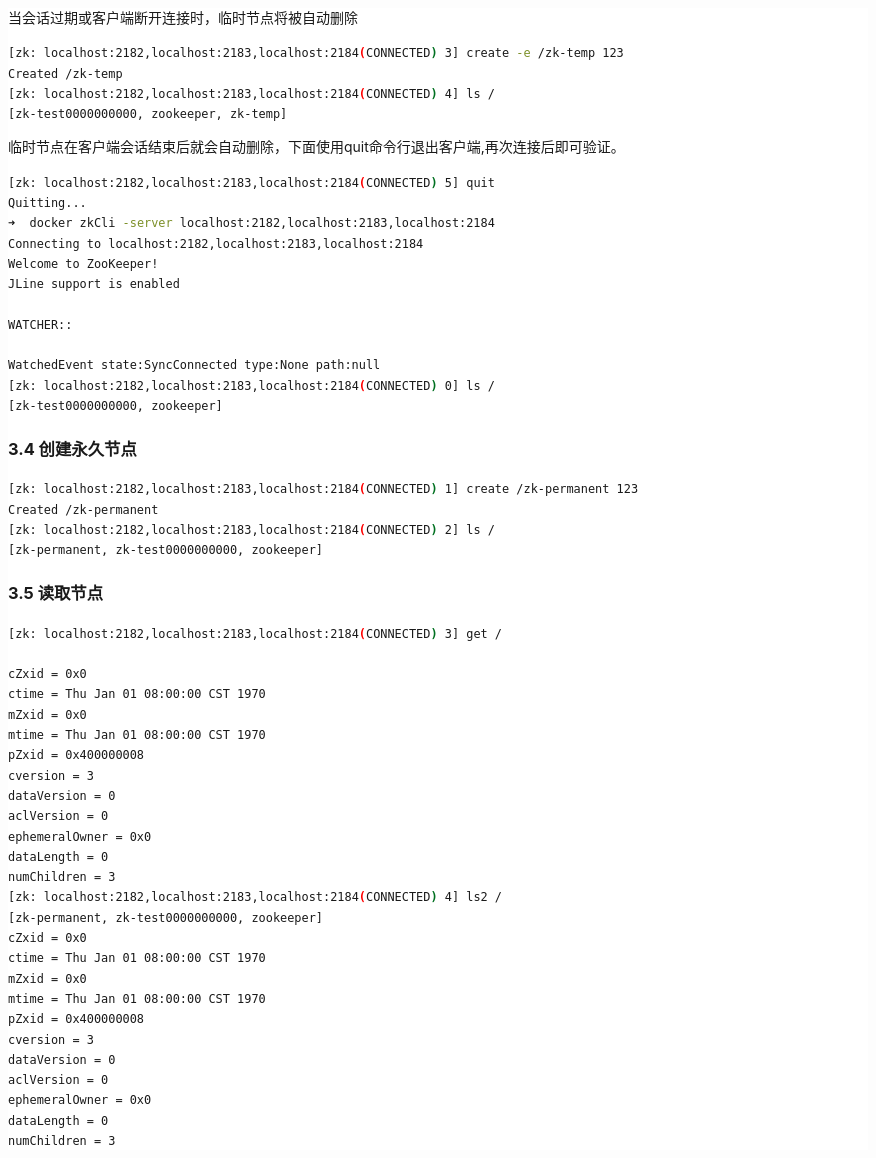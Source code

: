 当会话过期或客户端断开连接时，临时节点将被自动删除

```bash
[zk: localhost:2182,localhost:2183,localhost:2184(CONNECTED) 3] create -e /zk-temp 123
Created /zk-temp
[zk: localhost:2182,localhost:2183,localhost:2184(CONNECTED) 4] ls /
[zk-test0000000000, zookeeper, zk-temp]
```

临时节点在客户端会话结束后就会自动删除，下面使用quit命令行退出客户端,再次连接后即可验证。

```bash
[zk: localhost:2182,localhost:2183,localhost:2184(CONNECTED) 5] quit
Quitting...
➜  docker zkCli -server localhost:2182,localhost:2183,localhost:2184
Connecting to localhost:2182,localhost:2183,localhost:2184
Welcome to ZooKeeper!
JLine support is enabled

WATCHER::

WatchedEvent state:SyncConnected type:None path:null
[zk: localhost:2182,localhost:2183,localhost:2184(CONNECTED) 0] ls /
[zk-test0000000000, zookeeper]
```

### 3.4 创建永久节点

```bash
[zk: localhost:2182,localhost:2183,localhost:2184(CONNECTED) 1] create /zk-permanent 123
Created /zk-permanent
[zk: localhost:2182,localhost:2183,localhost:2184(CONNECTED) 2] ls /
[zk-permanent, zk-test0000000000, zookeeper]
```

### 3.5 读取节点

```bash
[zk: localhost:2182,localhost:2183,localhost:2184(CONNECTED) 3] get /

cZxid = 0x0
ctime = Thu Jan 01 08:00:00 CST 1970
mZxid = 0x0
mtime = Thu Jan 01 08:00:00 CST 1970
pZxid = 0x400000008
cversion = 3
dataVersion = 0
aclVersion = 0
ephemeralOwner = 0x0
dataLength = 0
numChildren = 3
[zk: localhost:2182,localhost:2183,localhost:2184(CONNECTED) 4] ls2 /
[zk-permanent, zk-test0000000000, zookeeper]
cZxid = 0x0
ctime = Thu Jan 01 08:00:00 CST 1970
mZxid = 0x0
mtime = Thu Jan 01 08:00:00 CST 1970
pZxid = 0x400000008
cversion = 3
dataVersion = 0
aclVersion = 0
ephemeralOwner = 0x0
dataLength = 0
numChildren = 3
```
